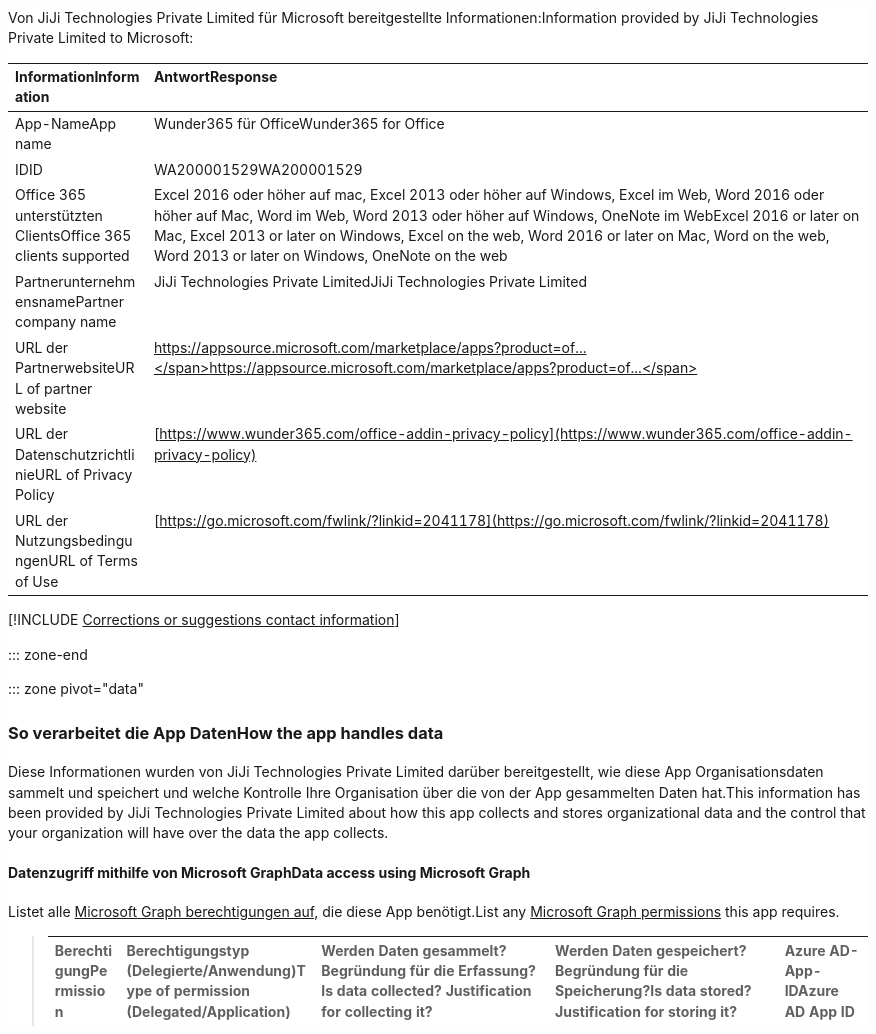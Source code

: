 <span data-ttu-id="6423b-107">Von JiJi Technologies Private Limited für Microsoft bereitgestellte Informationen:</span><span class="sxs-lookup"><span data-stu-id="6423b-107">Information provided by JiJi Technologies Private Limited to Microsoft:</span></span>

| <span data-ttu-id="6423b-108">**Information**</span><span class="sxs-lookup"><span data-stu-id="6423b-108">**Information**</span></span> | <span data-ttu-id="6423b-109">**Antwort**</span><span class="sxs-lookup"><span data-stu-id="6423b-109">**Response**</span></span> |
|:----------------|:-------------|
| <span data-ttu-id="6423b-110">App-Name</span><span class="sxs-lookup"><span data-stu-id="6423b-110">App name</span></span> | <span data-ttu-id="6423b-111">Wunder365 für Office</span><span class="sxs-lookup"><span data-stu-id="6423b-111">Wunder365 for Office</span></span> |
| <span data-ttu-id="6423b-112">ID</span><span class="sxs-lookup"><span data-stu-id="6423b-112">ID</span></span> | <span data-ttu-id="6423b-113">WA200001529</span><span class="sxs-lookup"><span data-stu-id="6423b-113">WA200001529</span></span> |
| <span data-ttu-id="6423b-114">Office 365 unterstützten Clients</span><span class="sxs-lookup"><span data-stu-id="6423b-114">Office 365 clients supported</span></span> | <span data-ttu-id="6423b-115">Excel 2016 oder höher auf mac, Excel 2013 oder höher auf Windows, Excel im Web, Word 2016 oder höher auf Mac, Word im Web, Word 2013 oder höher auf Windows, OneNote im Web</span><span class="sxs-lookup"><span data-stu-id="6423b-115">Excel 2016 or later on Mac, Excel 2013 or later on Windows, Excel on the web, Word 2016 or later on Mac, Word on the web, Word 2013 or later on Windows, OneNote on the web</span></span> |
| <span data-ttu-id="6423b-116">Partnerunternehmensname</span><span class="sxs-lookup"><span data-stu-id="6423b-116">Partner company name</span></span> | <span data-ttu-id="6423b-117">JiJi Technologies Private Limited</span><span class="sxs-lookup"><span data-stu-id="6423b-117">JiJi Technologies Private Limited</span></span> |
| <span data-ttu-id="6423b-118">URL der Partnerwebsite</span><span class="sxs-lookup"><span data-stu-id="6423b-118">URL of partner website</span></span> | [<span data-ttu-id="6423b-119"> https://appsource.microsoft.com/marketplace/apps?product=of...</span><span class="sxs-lookup"><span data-stu-id="6423b-119">https://appsource.microsoft.com/marketplace/apps?product=of...</span></span>](https://appsource.microsoft.com/marketplace/apps?product=office) |
| <span data-ttu-id="6423b-120">URL der Datenschutzrichtlinie</span><span class="sxs-lookup"><span data-stu-id="6423b-120">URL of Privacy Policy</span></span> | [https://www.wunder365.com/office-addin-privacy-policy](https://www.wunder365.com/office-addin-privacy-policy) |
| <span data-ttu-id="6423b-121">URL der Nutzungsbedingungen</span><span class="sxs-lookup"><span data-stu-id="6423b-121">URL of Terms of Use</span></span> | [https://go.microsoft.com/fwlink/?linkid=2041178](https://go.microsoft.com/fwlink/?linkid=2041178) |

 [!INCLUDE [Corrections or suggestions contact information](../includes/corrections-or-suggestions.md)]

::: zone-end

::: zone pivot="data"

### <a name="how-the-app-handles-data"></a><span data-ttu-id="6423b-122">So verarbeitet die App Daten</span><span class="sxs-lookup"><span data-stu-id="6423b-122">How the app handles data</span></span>

<span data-ttu-id="6423b-123">Diese Informationen wurden von JiJi Technologies Private Limited darüber bereitgestellt, wie diese App Organisationsdaten sammelt und speichert und welche Kontrolle Ihre Organisation über die von der App gesammelten Daten hat.</span><span class="sxs-lookup"><span data-stu-id="6423b-123">This information has been provided by JiJi Technologies Private Limited about how this app collects and stores organizational data and the control that your organization will have over the data the app collects.</span></span>

#### <a name="data-access-using-microsoft-graph"></a><span data-ttu-id="6423b-124">Datenzugriff mithilfe von Microsoft Graph</span><span class="sxs-lookup"><span data-stu-id="6423b-124">Data access using Microsoft Graph</span></span>

<span data-ttu-id="6423b-125">Listet alle [Microsoft Graph berechtigungen auf,](https://docs.microsoft.com/graph/permissions-reference) die diese App benötigt.</span><span class="sxs-lookup"><span data-stu-id="6423b-125">List any [Microsoft Graph permissions](https://docs.microsoft.com/graph/permissions-reference) this app requires.</span></span>

>| <span data-ttu-id="6423b-126">**Berechtigung**</span><span class="sxs-lookup"><span data-stu-id="6423b-126">**Permission**</span></span>  | <span data-ttu-id="6423b-127">**Berechtigungstyp (Delegierte/Anwendung)**</span><span class="sxs-lookup"><span data-stu-id="6423b-127">**Type of permission (Delegated/Application)**</span></span> | <span data-ttu-id="6423b-128">**Werden Daten gesammelt? Begründung für die Erfassung?**</span><span class="sxs-lookup"><span data-stu-id="6423b-128">**Is data collected? Justification for collecting it?**</span></span> | <span data-ttu-id="6423b-129">**Werden Daten gespeichert? Begründung für die Speicherung?**</span><span class="sxs-lookup"><span data-stu-id="6423b-129">**Is data stored? Justification for storing it?**</span></span> | <span data-ttu-id="6423b-130">**Azure AD-App-ID**</span><span class="sxs-lookup"><span data-stu-id="6423b-130">**Azure AD App ID**</span></span> |
>|:----------------|:--------------------|:---------------------------------------------------|:--------------------------|:--------------------------|